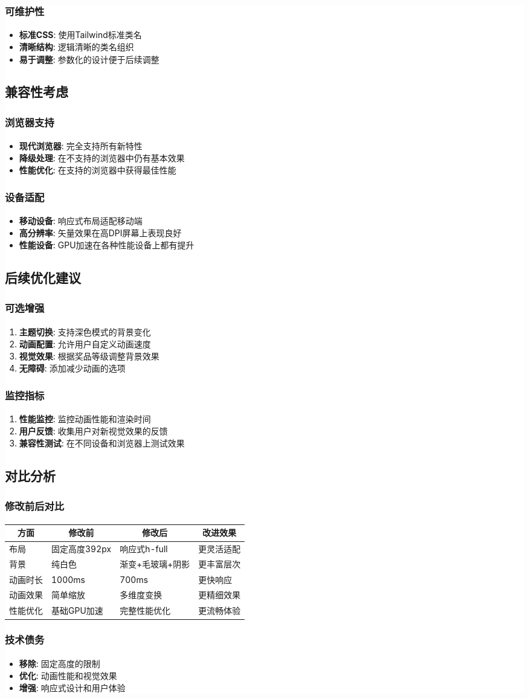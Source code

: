 ### 可维护性
- **标准CSS**: 使用Tailwind标准类名
- **清晰结构**: 逻辑清晰的类名组织
- **易于调整**: 参数化的设计便于后续调整

## 兼容性考虑

### 浏览器支持
- **现代浏览器**: 完全支持所有新特性
- **降级处理**: 在不支持的浏览器中仍有基本效果
- **性能优化**: 在支持的浏览器中获得最佳性能

### 设备适配
- **移动设备**: 响应式布局适配移动端
- **高分辨率**: 矢量效果在高DPI屏幕上表现良好
- **性能设备**: GPU加速在各种性能设备上都有提升

## 后续优化建议

### 可选增强
1. **主题切换**: 支持深色模式的背景变化
2. **动画配置**: 允许用户自定义动画速度
3. **视觉效果**: 根据奖品等级调整背景效果
4. **无障碍**: 添加减少动画的选项

### 监控指标
1. **性能监控**: 监控动画性能和渲染时间
2. **用户反馈**: 收集用户对新视觉效果的反馈
3. **兼容性测试**: 在不同设备和浏览器上测试效果

## 对比分析

### 修改前后对比

| 方面 | 修改前 | 修改后 | 改进效果 |
|------|--------|--------|----------|
| 布局 | 固定高度392px | 响应式h-full | 更灵活适配 |
| 背景 | 纯白色 | 渐变+毛玻璃+阴影 | 更丰富层次 |
| 动画时长 | 1000ms | 700ms | 更快响应 |
| 动画效果 | 简单缩放 | 多维度变换 | 更精细效果 |
| 性能优化 | 基础GPU加速 | 完整性能优化 | 更流畅体验 |

### 技术债务
- **移除**: 固定高度的限制
- **优化**: 动画性能和视觉效果
- **增强**: 响应式设计和用户体验
